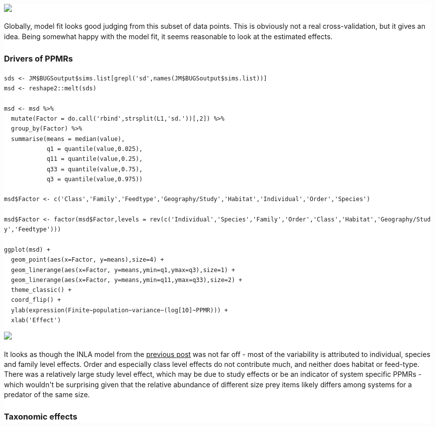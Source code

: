 ![](2015-11-03-Beta_pt2_files/figure-markdown/predictions-1.png)

Globally, model fit looks good judging from this subset of data points.
This is obviously not a real cross-validation, but it gives an idea.
Being somewhat happy with the model fit, it seems reasonable to look at
the estimated effects.

### Drivers of PPMRs

``` {.r}
sds <- JM$BUGSoutput$sims.list[grepl('sd',names(JM$BUGSoutput$sims.list))]
msd <- reshape2::melt(sds)

msd <- msd %>% 
  mutate(Factor = do.call('rbind',strsplit(L1,'sd.'))[,2]) %>%
  group_by(Factor) %>%
  summarise(means = median(value),
            q1 = quantile(value,0.025),
            q11 = quantile(value,0.25),
            q33 = quantile(value,0.75),
            q3 = quantile(value,0.975))
  
msd$Factor <- c('Class','Family','Feedtype','Geography/Study','Habitat','Individual','Order','Species')
  
msd$Factor <- factor(msd$Factor,levels = rev(c('Individual','Species','Family','Order','Class','Habitat','Geography/Study','Feedtype')))

ggplot(msd) + 
  geom_point(aes(x=Factor, y=means),size=4) + 
  geom_linerange(aes(x=Factor, y=means,ymin=q1,ymax=q3),size=1) + 
  geom_linerange(aes(x=Factor, y=means,ymin=q11,ymax=q33),size=2) + 
  theme_classic() + 
  coord_flip() + 
  ylab(expression(Finite~population~variance~(log[10]~PPMR))) + 
  xlab('Effect')
```

![](2015-11-03-Beta_pt2_files/figure-markdown/scales_of_variability-1.png)

It looks as though the INLA model from the [previous
post](2015-10-20-Beta_pt1.html) was not far off - most of the
variability is attributed to individual, species and family level
effects. Order and especially class level effects do not contribute
much, and neither does habitat or feed-type. There was a relatively
large study level effect, which may be due to study effects or be an
indicator of system specific PPMRs - which wouldn't be surprising given
that the relative abundance of different size prey items likely differs
among systems for a predator of the same size.

### Taxonomic effects
